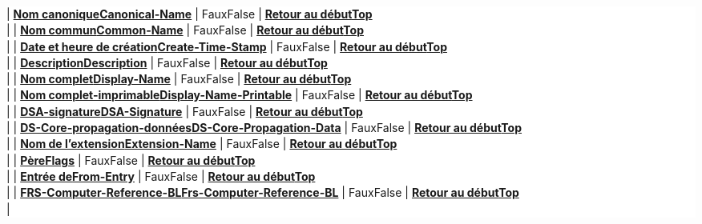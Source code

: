 | [<span data-ttu-id="eca29-469">**Nom canonique**</span><span class="sxs-lookup"><span data-stu-id="eca29-469">**Canonical-Name**</span></span>](a-canonicalname.md)                                   | <span data-ttu-id="eca29-470">Faux</span><span class="sxs-lookup"><span data-stu-id="eca29-470">False</span></span>     | [<span data-ttu-id="eca29-471">**Retour au début**</span><span class="sxs-lookup"><span data-stu-id="eca29-471">**Top**</span></span>](c-top.md)<br/> |
| [<span data-ttu-id="eca29-472">**Nom commun**</span><span class="sxs-lookup"><span data-stu-id="eca29-472">**Common-Name**</span></span>](a-cn.md)                                                 | <span data-ttu-id="eca29-473">Faux</span><span class="sxs-lookup"><span data-stu-id="eca29-473">False</span></span>     | [<span data-ttu-id="eca29-474">**Retour au début**</span><span class="sxs-lookup"><span data-stu-id="eca29-474">**Top**</span></span>](c-top.md)<br/> |
| [<span data-ttu-id="eca29-475">**Date et heure de création**</span><span class="sxs-lookup"><span data-stu-id="eca29-475">**Create-Time-Stamp**</span></span>](a-createtimestamp.md)                              | <span data-ttu-id="eca29-476">Faux</span><span class="sxs-lookup"><span data-stu-id="eca29-476">False</span></span>     | [<span data-ttu-id="eca29-477">**Retour au début**</span><span class="sxs-lookup"><span data-stu-id="eca29-477">**Top**</span></span>](c-top.md)<br/> |
| [<span data-ttu-id="eca29-478">**Description**</span><span class="sxs-lookup"><span data-stu-id="eca29-478">**Description**</span></span>](a-description.md)                                        | <span data-ttu-id="eca29-479">Faux</span><span class="sxs-lookup"><span data-stu-id="eca29-479">False</span></span>     | [<span data-ttu-id="eca29-480">**Retour au début**</span><span class="sxs-lookup"><span data-stu-id="eca29-480">**Top**</span></span>](c-top.md)<br/> |
| [<span data-ttu-id="eca29-481">**Nom complet**</span><span class="sxs-lookup"><span data-stu-id="eca29-481">**Display-Name**</span></span>](a-displayname.md)                                       | <span data-ttu-id="eca29-482">Faux</span><span class="sxs-lookup"><span data-stu-id="eca29-482">False</span></span>     | [<span data-ttu-id="eca29-483">**Retour au début**</span><span class="sxs-lookup"><span data-stu-id="eca29-483">**Top**</span></span>](c-top.md)<br/> |
| [<span data-ttu-id="eca29-484">**Nom complet-imprimable**</span><span class="sxs-lookup"><span data-stu-id="eca29-484">**Display-Name-Printable**</span></span>](a-displaynameprintable.md)                    | <span data-ttu-id="eca29-485">Faux</span><span class="sxs-lookup"><span data-stu-id="eca29-485">False</span></span>     | [<span data-ttu-id="eca29-486">**Retour au début**</span><span class="sxs-lookup"><span data-stu-id="eca29-486">**Top**</span></span>](c-top.md)<br/> |
| [<span data-ttu-id="eca29-487">**DSA-signature**</span><span class="sxs-lookup"><span data-stu-id="eca29-487">**DSA-Signature**</span></span>](a-dsasignature.md)                                     | <span data-ttu-id="eca29-488">Faux</span><span class="sxs-lookup"><span data-stu-id="eca29-488">False</span></span>     | [<span data-ttu-id="eca29-489">**Retour au début**</span><span class="sxs-lookup"><span data-stu-id="eca29-489">**Top**</span></span>](c-top.md)<br/> |
| [<span data-ttu-id="eca29-490">**DS-Core-propagation-données**</span><span class="sxs-lookup"><span data-stu-id="eca29-490">**DS-Core-Propagation-Data**</span></span>](a-dscorepropagationdata.md)                 | <span data-ttu-id="eca29-491">Faux</span><span class="sxs-lookup"><span data-stu-id="eca29-491">False</span></span>     | [<span data-ttu-id="eca29-492">**Retour au début**</span><span class="sxs-lookup"><span data-stu-id="eca29-492">**Top**</span></span>](c-top.md)<br/> |
| [<span data-ttu-id="eca29-493">**Nom de l’extension**</span><span class="sxs-lookup"><span data-stu-id="eca29-493">**Extension-Name**</span></span>](a-extensionname.md)                                   | <span data-ttu-id="eca29-494">Faux</span><span class="sxs-lookup"><span data-stu-id="eca29-494">False</span></span>     | [<span data-ttu-id="eca29-495">**Retour au début**</span><span class="sxs-lookup"><span data-stu-id="eca29-495">**Top**</span></span>](c-top.md)<br/> |
| [<span data-ttu-id="eca29-496">**Père**</span><span class="sxs-lookup"><span data-stu-id="eca29-496">**Flags**</span></span>](a-flags.md)                                                    | <span data-ttu-id="eca29-497">Faux</span><span class="sxs-lookup"><span data-stu-id="eca29-497">False</span></span>     | [<span data-ttu-id="eca29-498">**Retour au début**</span><span class="sxs-lookup"><span data-stu-id="eca29-498">**Top**</span></span>](c-top.md)<br/> |
| [<span data-ttu-id="eca29-499">**Entrée de**</span><span class="sxs-lookup"><span data-stu-id="eca29-499">**From-Entry**</span></span>](a-fromentry.md)                                           | <span data-ttu-id="eca29-500">Faux</span><span class="sxs-lookup"><span data-stu-id="eca29-500">False</span></span>     | [<span data-ttu-id="eca29-501">**Retour au début**</span><span class="sxs-lookup"><span data-stu-id="eca29-501">**Top**</span></span>](c-top.md)<br/> |
| [<span data-ttu-id="eca29-502">**FRS-Computer-Reference-BL**</span><span class="sxs-lookup"><span data-stu-id="eca29-502">**Frs-Computer-Reference-BL**</span></span>](a-frscomputerreferencebl.md)               | <span data-ttu-id="eca29-503">Faux</span><span class="sxs-lookup"><span data-stu-id="eca29-503">False</span></span>     | [<span data-ttu-id="eca29-504">**Retour au début**</span><span class="sxs-lookup"><span data-stu-id="eca29-504">**Top**</span></span>](c-top.md)<br/> |